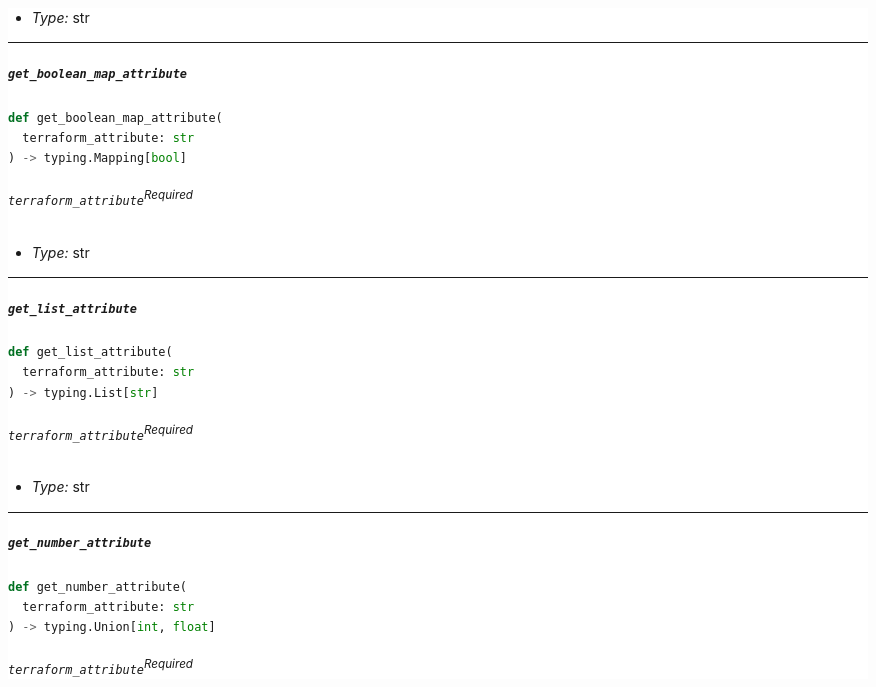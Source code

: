 - *Type:* str

---

##### `get_boolean_map_attribute` <a name="get_boolean_map_attribute" id="@ithings/cdktf-provider-openstack.identityUserV3.IdentityUserV3.getBooleanMapAttribute"></a>

```python
def get_boolean_map_attribute(
  terraform_attribute: str
) -> typing.Mapping[bool]
```

###### `terraform_attribute`<sup>Required</sup> <a name="terraform_attribute" id="@ithings/cdktf-provider-openstack.identityUserV3.IdentityUserV3.getBooleanMapAttribute.parameter.terraformAttribute"></a>

- *Type:* str

---

##### `get_list_attribute` <a name="get_list_attribute" id="@ithings/cdktf-provider-openstack.identityUserV3.IdentityUserV3.getListAttribute"></a>

```python
def get_list_attribute(
  terraform_attribute: str
) -> typing.List[str]
```

###### `terraform_attribute`<sup>Required</sup> <a name="terraform_attribute" id="@ithings/cdktf-provider-openstack.identityUserV3.IdentityUserV3.getListAttribute.parameter.terraformAttribute"></a>

- *Type:* str

---

##### `get_number_attribute` <a name="get_number_attribute" id="@ithings/cdktf-provider-openstack.identityUserV3.IdentityUserV3.getNumberAttribute"></a>

```python
def get_number_attribute(
  terraform_attribute: str
) -> typing.Union[int, float]
```

###### `terraform_attribute`<sup>Required</sup> <a name="terraform_attribute" id="@ithings/cdktf-provider-openstack.identityUserV3.IdentityUserV3.getNumberAttribute.parameter.terraformAttribute"></a>
